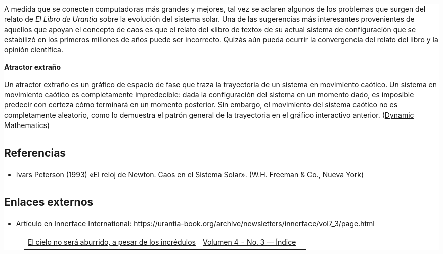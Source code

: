 A medida que se conecten computadoras más grandes y mejores, tal vez se aclaren algunos de los problemas que surgen del relato de _El Libro de Urantia_ sobre la evolución del sistema solar. Una de las sugerencias más interesantes provenientes de aquellos que apoyan el concepto de caos es que el relato del «libro de texto» de su actual sistema de configuración que se estabilizó en los primeros millones de años puede ser incorrecto. Quizás aún pueda ocurrir la convergencia del relato del libro y la opinión científica.

<iframe src="https://jcponce.github.io/calculus/velfields/Lorenz-Butterflies" scrolling="no" width="100%" height="500px" style="border:0px;border:1px solid black">
</iframe>

**Atractor extraño**

Un atractor extraño es un gráfico de espacio de fase que traza la trayectoria de un sistema en movimiento caótico. Un sistema en movimiento caótico es completamente impredecible: dada la configuración del sistema en un momento dado, es imposible predecir con certeza cómo terminará en un momento posterior. Sin embargo, el movimiento del sistema caótico no es completamente aleatorio, como lo demuestra el patrón general de la trayectoria en el gráfico interactivo anterior. ([Dynamic Mathematics](https://www.dynamicmath.xyz/strange-attractors/))

## Referencias

- Ivars Peterson (1993) «El reloj de Newton. Caos en el Sistema Solar». (W.H. Freeman & Co., Nueva York)

## Enlaces externos

- Artículo en Innerface International: https://urantia-book.org/archive/newsletters/innerface/vol7_3/page.html




<figure class="table chapter-navigator">
  <table>
    <tbody>
      <tr>
        <td>
        <a href="/es/article/Sydney_Harris/Heaven_wont_be_dull">
          <span class="mdi mdi-arrow-left-drop-circle"></span><span class="pl-2">El cielo no será aburrido, a pesar de los incrédulos</span>
        </a>
        </td>
        <td>
        <a href="/es/index/articles_innerface#volumen-4-no-3">
          <span class="mdi mdi-book-open-variant"></span><span class="pl-2">Volumen 4 - No. 3 — Índice</span>
        </a>
        </td>
        <td>
        </td>
      </tr>
    </tbody>
  </table>
</figure>
